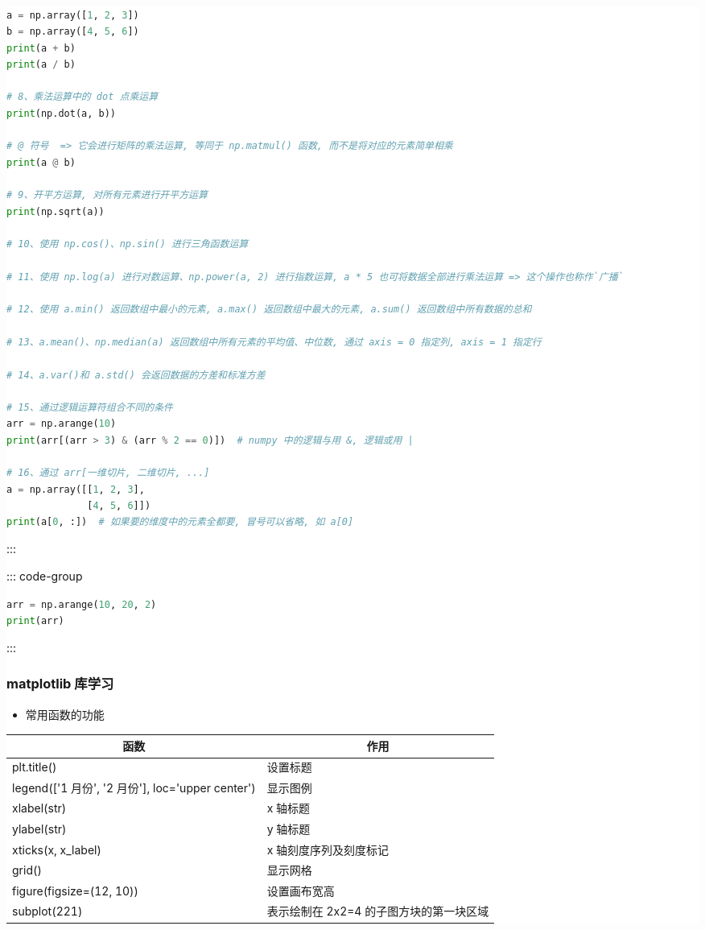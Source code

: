 ```python [numpy 的基本使用]
a = np.array([1, 2, 3])
b = np.array([4, 5, 6])
print(a + b)
print(a / b)

# 8、乘法运算中的 dot 点乘运算
print(np.dot(a, b))

# @ 符号  => 它会进行矩阵的乘法运算, 等同于 np.matmul() 函数, 而不是将对应的元素简单相乘
print(a @ b)

# 9、开平方运算, 对所有元素进行开平方运算
print(np.sqrt(a))

# 10、使用 np.cos()、np.sin() 进行三角函数运算

# 11、使用 np.log(a) 进行对数运算、np.power(a, 2) 进行指数运算, a * 5 也可将数据全部进行乘法运算 => 这个操作也称作`广播`

# 12、使用 a.min() 返回数组中最小的元素, a.max() 返回数组中最大的元素, a.sum() 返回数组中所有数据的总和

# 13、a.mean()、np.median(a) 返回数组中所有元素的平均值、中位数, 通过 axis = 0 指定列, axis = 1 指定行

# 14、a.var()和 a.std() 会返回数据的方差和标准方差

# 15、通过逻辑运算符组合不同的条件
arr = np.arange(10)
print(arr[(arr > 3) & (arr % 2 == 0)])  # numpy 中的逻辑与用 &, 逻辑或用 |

# 16、通过 arr[一维切片, 二维切片, ...]
a = np.array([[1, 2, 3],
              [4, 5, 6]])
print(a[0, :])  # 如果要的维度中的元素全都要, 冒号可以省略, 如 a[0]
```

:::

::: code-group

```python [np.arange()]
arr = np.arange(10, 20, 2)
print(arr)

```

:::

### matplotlib 库学习

- 常用函数的功能

| 函数                                               | 作用                                    |
| -------------------------------------------------- | --------------------------------------- |
| plt.title()                                        | 设置标题                                |
| legend(['1 月份', '2 月份'], loc='upper center')   | 显示图例                                |
| xlabel(str)                                        | x 轴标题                                |
| ylabel(str)                                        | y 轴标题                                |
| xticks(x, x_label)                                 | x 轴刻度序列及刻度标记                  |
| grid()                                             | 显示网格                                |
| figure(figsize=(12, 10))                           | 设置画布宽高                            |
| subplot(221)                                       | 表示绘制在 2x2=4 的子图方块的第一块区域 |
